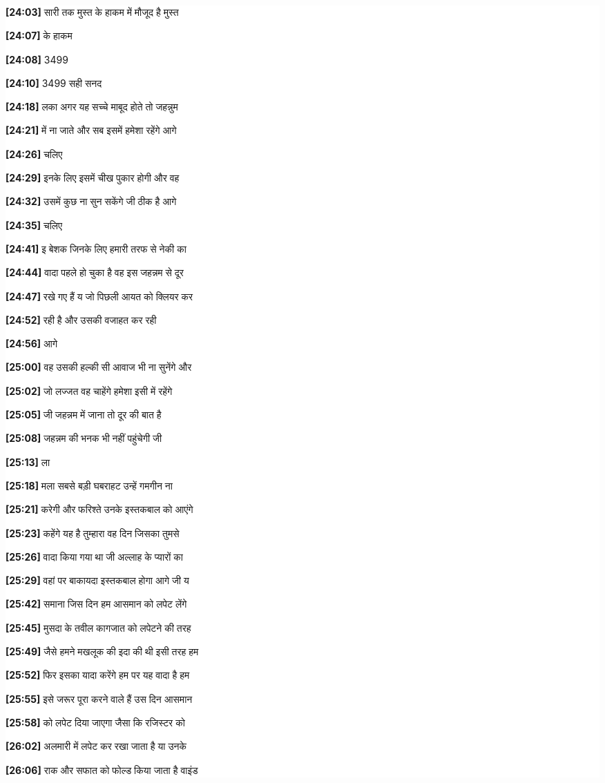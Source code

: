 **[24:03]** सारी तक मुस्त के हाकम में मौजूद है मुस्त

**[24:07]** के हाकम

**[24:08]** 3499

**[24:10]** 3499 सही सनद

**[24:18]** लका अगर यह सच्चे माबूद होते तो जहन्नुम

**[24:21]** में ना जाते और सब इसमें हमेशा रहेंगे आगे

**[24:26]** चलिए

**[24:29]** इनके लिए इसमें चीख पुकार होगी और वह

**[24:32]** उसमें कुछ ना सुन सकेंगे जी ठीक है आगे

**[24:35]** चलिए

**[24:41]** इ बेशक जिनके लिए हमारी तरफ से नेकी का

**[24:44]** वादा पहले हो चुका है वह इस जहन्नम से दूर

**[24:47]** रखे गए हैं य जो पिछली आयत को क्लियर कर

**[24:52]** रही है और उसकी वजाहत कर रही

**[24:56]** आगे

**[25:00]** वह उसकी हल्की सी आवाज भी ना सुनेंगे और

**[25:02]** जो लज्जत वह चाहेंगे हमेशा इसी में रहेंगे

**[25:05]** जी जहन्नम में जाना तो दूर की बात है

**[25:08]** जहन्नम की भनक भी नहीं पहुंचेगी जी

**[25:13]** ला

**[25:18]** मला सबसे बड़ी घबराहट उन्हें गमगीन ना

**[25:21]** करेगी और फरिश्ते उनके इस्तकबाल को आएंगे

**[25:23]** कहेंगे यह है तुम्हारा वह दिन जिसका तुमसे

**[25:26]** वादा किया गया था जी अल्लाह के प्यारों का

**[25:29]** वहां पर बाकायदा इस्तकबाल होगा आगे जी य

**[25:42]** समाना जिस दिन हम आसमान को लपेट लेंगे

**[25:45]** मुसदा के तवील कागजात को लपेटने की तरह

**[25:49]** जैसे हमने मखलूक की इदा की थी इसी तरह हम

**[25:52]** फिर इसका यादा करेंगे हम पर यह वादा है हम

**[25:55]** इसे जरूर पूरा करने वाले हैं उस दिन आसमान

**[25:58]** को लपेट दिया जाएगा जैसा कि रजिस्टर को

**[26:02]** अलमारी में लपेट कर रखा जाता है या उनके

**[26:06]** राक और सफात को फोल्ड किया जाता है वाइंड
